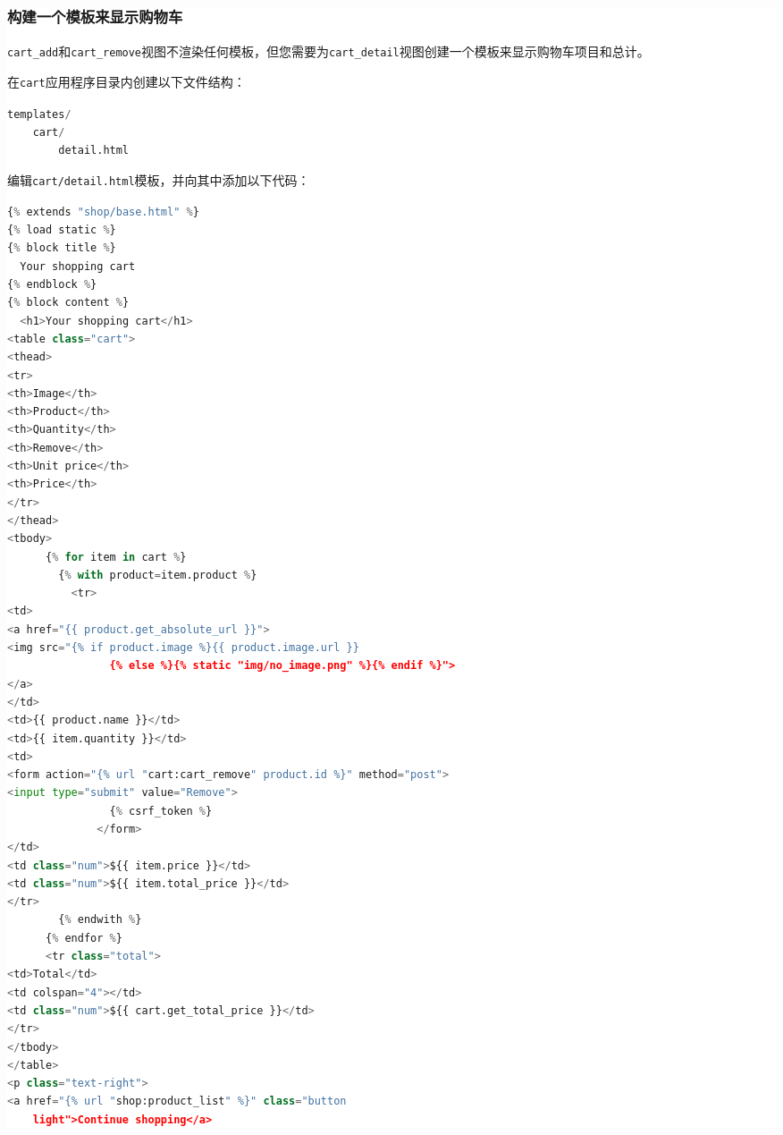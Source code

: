 ### 构建一个模板来显示购物车

`cart_add`和`cart_remove`视图不渲染任何模板，但您需要为`cart_detail`视图创建一个模板来显示购物车项目和总计。

在`cart`应用程序目录内创建以下文件结构：

```py
templates/
    cart/
        detail.html 
```

编辑`cart/detail.html`模板，并向其中添加以下代码：

```py
{% extends "shop/base.html" %}
{% load static %}
{% block title %}
  Your shopping cart
{% endblock %}
{% block content %}
  <h1>Your shopping cart</h1>
<table class="cart">
<thead>
<tr>
<th>Image</th>
<th>Product</th>
<th>Quantity</th>
<th>Remove</th>
<th>Unit price</th>
<th>Price</th>
</tr>
</thead>
<tbody>
      {% for item in cart %}
        {% with product=item.product %}
          <tr>
<td>
<a href="{{ product.get_absolute_url }}">
<img src="{% if product.image %}{{ product.image.url }}
                {% else %}{% static "img/no_image.png" %}{% endif %}">
</a>
</td>
<td>{{ product.name }}</td>
<td>{{ item.quantity }}</td>
<td>
<form action="{% url "cart:cart_remove" product.id %}" method="post">
<input type="submit" value="Remove">
                {% csrf_token %}
              </form>
</td>
<td class="num">${{ item.price }}</td>
<td class="num">${{ item.total_price }}</td>
</tr>
        {% endwith %}
      {% endfor %}
      <tr class="total">
<td>Total</td>
<td colspan="4"></td>
<td class="num">${{ cart.get_total_price }}</td>
</tr>
</tbody>
</table>
<p class="text-right">
<a href="{% url "shop:product_list" %}" class="button
    light">Continue shopping</a>
```